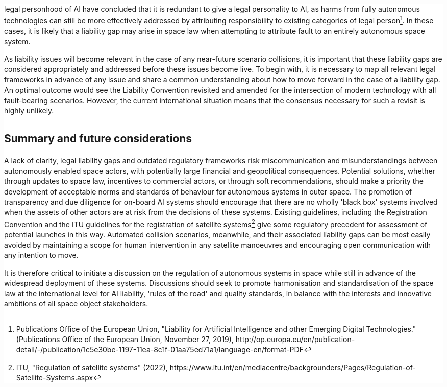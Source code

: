legal personhood of AI have concluded that it is redundant to give a
legal personality to AI, as harms from fully autonomous technologies can
still be more effectively addressed by attributing responsibility to
existing categories of legal person[^21]. In these cases, it is likely
that a liability gap may arise in space law when attempting to attribute
fault to an entirely autonomous space system.

As liability issues will become relevant in the case of any near-future
scenario collisions, it is important that these liability gaps are
considered appropriately and addressed before these issues become live.
To begin with, it is necessary to map all relevant legal frameworks in
advance of any issue and share a common understanding about how to move
forward in the case of a liability gap. An optimal outcome would see the
Liability Convention revisited and amended for the intersection of
modern technology with all fault-bearing scenarios. However, the current
international situation means that the consensus necessary for such a
revisit is highly unlikely.

## Summary and future considerations

A lack of clarity, legal liability gaps and outdated regulatory
frameworks risk miscommunication and misunderstandings between
autonomously enabled space actors, with potentially large financial and
geopolitical consequences. Potential solutions, whether through updates
to space law, incentives to commercial actors, or through soft
recommendations, should make a priority the development of acceptable
norms and standards of behaviour for autonomous systems in outer space.
The promotion of transparency and due diligence for on-board AI systems
should encourage that there are no wholly 'black box' systems involved
when the assets of other actors are at risk from the decisions of these
systems. Existing guidelines, including the Registration Convention and
the ITU guidelines for the registration of satellite systems[^22] give
some regulatory precedent for assessment of potential launches in this
way. Automated collision scenarios, meanwhile, and their associated
liability gaps can be most easily avoided by maintaining a scope for
human intervention in any satellite manoeuvres and encouraging open
communication with any intention to move.

It is therefore critical to initiate a discussion on the regulation of
autonomous systems in space while still in advance of the widespread
deployment of these systems. Discussions should seek to promote
harmonisation and standardisation of the space law at the international
level for AI liability, 'rules of the road' and quality standards, in
balance with the interests and innovative ambitions of all space object
stakeholders.

[^1]: Space Foundation (2021), <https://www.spacefoundation.org/2021/07/15/global-space-economy-rose-to-447b-in-2020-continuing-five-year-growth/>

[^2]: Forbes, "How Is AI Helping to Commercialize Space?" (2020), <https://www.forbes.com/sites/cognitiveworld/2020/03/21/how-is-ai-helping-to-commercialize-space/?sh=7b2161907c9f>

[^3]: Royal Astronomical Society. "Dark Skies Policy Consultation: response from the Royal Astronomical Society" (2020).

[^4]: Enrico Lagona et al, "Autonomous Trajectory Optimisation for Intelligent Satellite Systems and Space Traffic Management", Acta Astronautica, 194 (2022), pp. 185-201 <https://doi.org/10.1016/j.actaastro.2022.01.027>

[^5]: Sreeja Nag et al, "Prototyping operational autonomy for Space Traffic Management", Acta Astronautica, 180 (2021), pp. 489-506, <https://doi.org/10.1016/j.actaastro.2020.11.056>

[^6]: ESA, "Automating collidion avoidance" (2019), <https://www.esa.int/Safety_Security/Space_Debris/Automating_collision_avoidance>

[^7]: Quartz, "SpaceX's new satellites will dodge collision autonomously" (2019), <https://qz.com/1627570/how-autonomous-are-spacexs-starlink-satellites/>

[^8]: Tim Flohrer et al, "Update on ESA's Space Safety Programme and its Cornerstone on Collision Avoidance" (2020), <https://amostech.com/TechnicalPapers/2020/SSA-SDA/Flohrer.pdf>

[^9]: Hogan Lovells, "Artificial Intelligence and your space business" (2018), <https://www.hoganlovells.com/%7E/media/ai-article-space-09nl.pdf>

[^10]: Anne-Sophie Martin et al, "The Advent of Artificial Intelligence in Space Activities: New Legal Challenges", Space Policy, 55 (2021) 101408 <https://doi.org/10.1016/j.spacepol.2020.101408>

[^11]: UNOOSA, "Space Law" (2022), <https://www.unoosa.org/oosa/en/ourwork/spacelaw/index.html>


[^12]: Treaty on Principles Governing the Activities of States in the Exploration and Use of Outer Space, Including the Moon and Other Celestial Bodies (Jan. 27, 1967) 18 U.S.T. 2410, 610 U.N.T.S. 205
[^13]: Convention on International Liability for Damage Caused by Space Objects (Mar. 29, 1972) 24 U.S.T. 2389, 961 U.N.T.S. 187
[^14]: Convention on Registration of Objects Launched into Outer Space (Nov. 12, 1975) 28 U.S.T. 695, 1023 U.N.T.S. 15
[^15]: K. Merz et al, "Current Collision Avoidance service by ESA's Space Debris Office", (2017) <http://spacedebris2017.sdo.esoc.esa.int>
[^16]: Anne-Sophie Martin et al, "The Advent of Artificial Intelligence in Space Activities: New Legal Challenges", Space Policy, 55 (2021) 101408 <https://doi.org/10.1016/j.spacepol.2020.101408>
[^17]: SpaceNews, "EU lays out plan to bolster space traffic management capabilities" (2022), <https://spacenews.com/european-union-lays-out-plan-to-bolster-space-traffic-management-capabilities/>
[^18]: Tim Flohrer et al, "Update on ESA's Space Safety Programme and its Cornerstone on Collision Avoidance" (2020), <https://amostech.com/TechnicalPapers/2020/SSA-SDA/Flohrer.pdf>
[^19]: George Anthony Gal et al., "Artificial Intelligence in Space."
[^20]: Ioana Bratu et al, "Autonomous Space Objects and International Space Law: Navigating the Liability Gap", Indonesian Journal of International Law (2021), Vol. 18 No. 3 pp. 423-446, Available at SSRN: <https://ssrn.com/abstract=3880911>
[^21]: Publications Office of the European Union, "Liability for Artificial Intelligence and other Emerging Digital Technologies." (Publications Office of the European Union, November 27, 2019), <http://op.europa.eu/en/publication-detail/-/publication/1c5e30be-1197-11ea-8c1f-01aa75ed71a1/language-en/format-PDF>
[^22]: ITU, "Regulation of satellite systems" (2022), <https://www.itu.int/en/mediacentre/backgrounders/Pages/Regulation-of-Satellite-Systems.aspx>